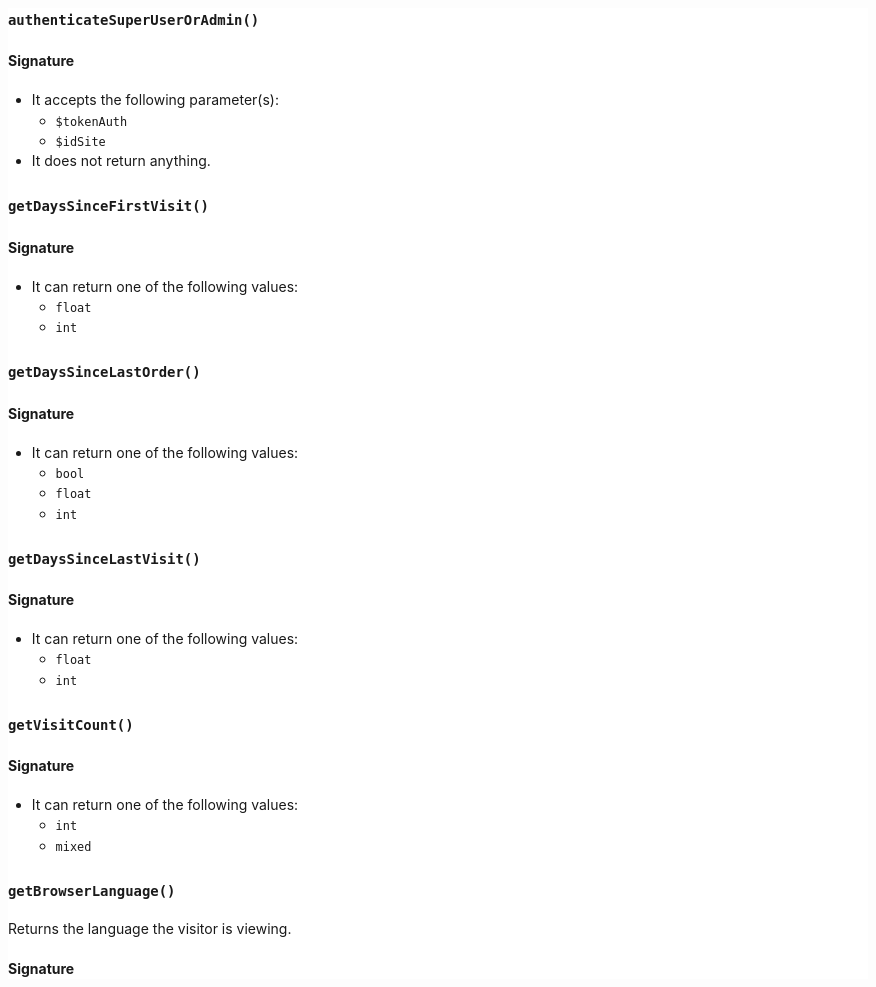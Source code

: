 <a name="authenticatesuperuseroradmin" id="authenticatesuperuseroradmin"></a>
### `authenticateSuperUserOrAdmin()`

#### Signature

- It accepts the following parameter(s):
    - `$tokenAuth`
    - `$idSite`
- It does not return anything.

<a name="getdayssincefirstvisit" id="getdayssincefirstvisit"></a>
### `getDaysSinceFirstVisit()`

#### Signature

- It can return one of the following values:
    - `float`
    - `int`

<a name="getdayssincelastorder" id="getdayssincelastorder"></a>
### `getDaysSinceLastOrder()`

#### Signature

- It can return one of the following values:
    - `bool`
    - `float`
    - `int`

<a name="getdayssincelastvisit" id="getdayssincelastvisit"></a>
### `getDaysSinceLastVisit()`

#### Signature

- It can return one of the following values:
    - `float`
    - `int`

<a name="getvisitcount" id="getvisitcount"></a>
### `getVisitCount()`

#### Signature

- It can return one of the following values:
    - `int`
    - `mixed`

<a name="getbrowserlanguage" id="getbrowserlanguage"></a>
### `getBrowserLanguage()`

Returns the language the visitor is viewing.

#### Signature
